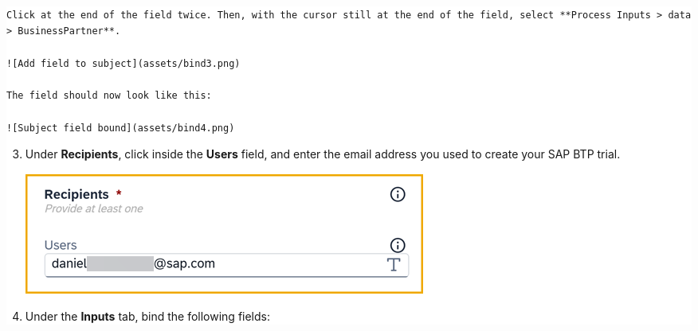     Click at the end of the field twice. Then, with the cursor still at the end of the field, select **Process Inputs > data > BusinessPartner**.

    ![Add field to subject](assets/bind3.png)

    The field should now look like this:

    ![Subject field bound](assets/bind4.png)

3. Under **Recipients**, click inside the **Users** field, and enter the email address you used to create your SAP BTP trial.

    ![Recipients](assets/bind5.png)

4. Under the **Inputs** tab, bind the following fields:
